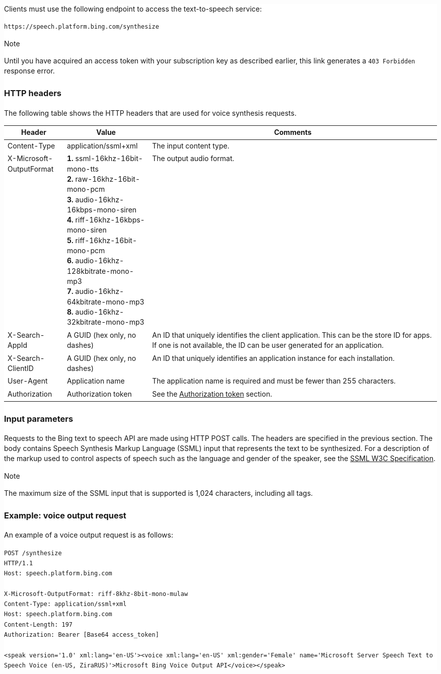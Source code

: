 Clients must use the following endpoint to access the text-to-speech service:

`https://speech.platform.bing.com/synthesize`

>[!NOTE]
>Until you have acquired an access token with your subscription key as described earlier, this link generates a `403 Forbidden` response error.

### <a name="Http"></a>HTTP headers

The following table shows the HTTP headers that are used for voice synthesis requests.

Header |Value |Comments
----|----|----
Content-Type | application/ssml+xml | The input content type.
X-Microsoft-OutputFormat | **1.** ssml-16khz-16bit-mono-tts <br> **2.** raw-16khz-16bit-mono-pcm <br>**3.** audio-16khz-16kbps-mono-siren <br> **4.** riff-16khz-16kbps-mono-siren <br> **5.** riff-16khz-16bit-mono-pcm <br> **6.** audio-16khz-128kbitrate-mono-mp3 <br> **7.** audio-16khz-64kbitrate-mono-mp3 <br> **8.** audio-16khz-32kbitrate-mono-mp3 | The output audio format.
X-Search-AppId | A GUID (hex only, no dashes) | An ID that uniquely identifies the client application. This can be the store ID for apps. If one is not available, the ID can be user generated for an application.
X-Search-ClientID | A GUID (hex only, no dashes) | An ID that uniquely identifies an application instance for each installation.
User-Agent | Application name | The application name is required and must be fewer than 255 characters.
Authorization | Authorization token |  See the <a href="#Subscription">Authorization token</a> section.

### <a name="InputParam"></a>Input parameters

Requests to the Bing text to speech API are made using HTTP POST calls. The headers are specified in the previous section. The body contains Speech Synthesis Markup Language (SSML) input that represents the text to be synthesized. For a description of the markup used to control aspects of speech such as the language and gender of the speaker, see the [SSML W3C Specification](http://www.w3.org/TR/speech-synthesis/).

>[!NOTE]
>The maximum size of the SSML input that is supported is 1,024 characters, including all tags.

###  <a name="SampleVoiceOR"></a>Example: voice output request

An example of a voice output request is as follows:

```HTTP
POST /synthesize
HTTP/1.1
Host: speech.platform.bing.com

X-Microsoft-OutputFormat: riff-8khz-8bit-mono-mulaw
Content-Type: application/ssml+xml
Host: speech.platform.bing.com
Content-Length: 197
Authorization: Bearer [Base64 access_token]

<speak version='1.0' xml:lang='en-US'><voice xml:lang='en-US' xml:gender='Female' name='Microsoft Server Speech Text to Speech Voice (en-US, ZiraRUS)'>Microsoft Bing Voice Output API</voice></speak>
```
